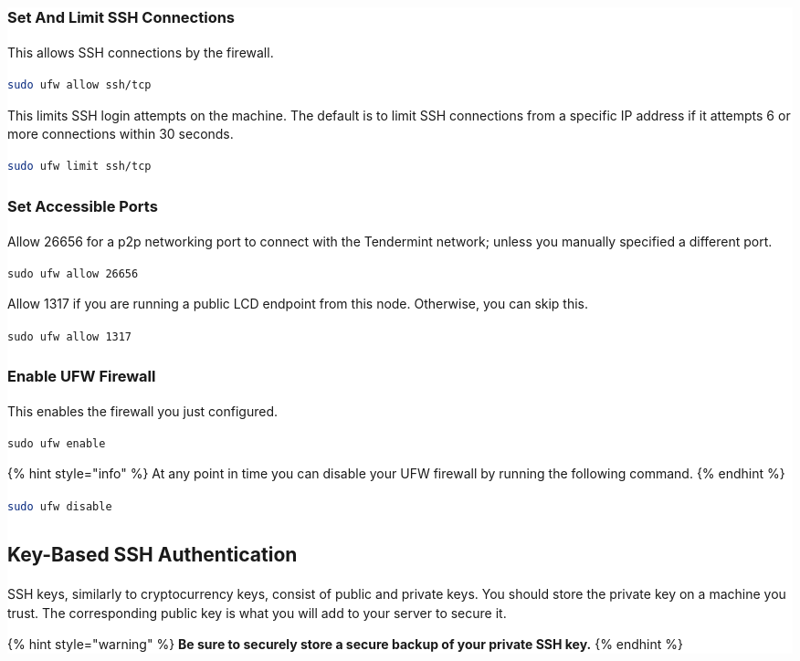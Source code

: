 ### Set And Limit SSH Connections <a href="#set-and-limit-ssh-connections" id="set-and-limit-ssh-connections"></a>

This allows SSH connections by the firewall.

```bash
sudo ufw allow ssh/tcp
```

This limits SSH login attempts on the machine. The default is to limit SSH connections from a specific IP address if it attempts 6 or more connections within 30 seconds.

```bash
sudo ufw limit ssh/tcp
```

### Set Accessible Ports <a href="#set-accessible-ports" id="set-accessible-ports"></a>

Allow 26656 for a p2p networking port to connect with the Tendermint network; unless you manually specified a different port.

```
sudo ufw allow 26656
```

Allow 1317 if you are running a public LCD endpoint from this node. Otherwise, you can skip this.

```
sudo ufw allow 1317
```

### Enable UFW Firewall <a href="#enable-ufw-firewall" id="enable-ufw-firewall"></a>

This enables the firewall you just configured.

```
sudo ufw enable
```

{% hint style="info" %}
At any point in time you can disable your UFW firewall by running the following command.
{% endhint %}

```bash
sudo ufw disable
```

## Key-Based SSH Authentication <a href="#key-based-ssh-authentication" id="key-based-ssh-authentication"></a>

SSH keys, similarly to cryptocurrency keys, consist of public and private keys. You should store the private key on a machine you trust. The corresponding public key is what you will add to your server to secure it.

{% hint style="warning" %}
**Be sure to securely store a secure backup of your private SSH key.**
{% endhint %}
